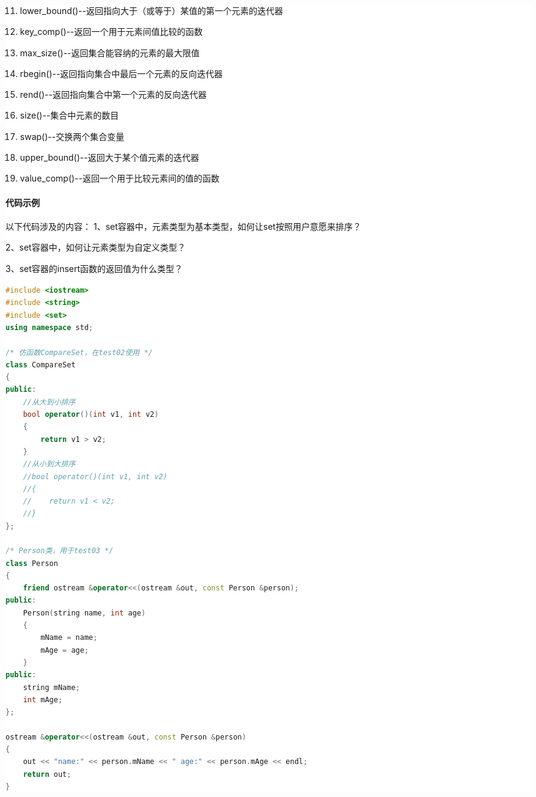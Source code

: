 11. lower_bound()--返回指向大于（或等于）某值的第一个元素的迭代器

12. key_comp()--返回一个用于元素间值比较的函数

13. max_size()--返回集合能容纳的元素的最大限值

14. rbegin()--返回指向集合中最后一个元素的反向迭代器

15. rend()--返回指向集合中第一个元素的反向迭代器

16. size()--集合中元素的数目

17. swap()--交换两个集合变量

18. upper_bound()--返回大于某个值元素的迭代器

19. value_comp()--返回一个用于比较元素间的值的函数

#### 代码示例

 以下代码涉及的内容：
1、set容器中，元素类型为基本类型，如何让set按照用户意愿来排序？

2、set容器中，如何让元素类型为自定义类型？

3、set容器的insert函数的返回值为什么类型？

```c++
#include <iostream>
#include <string>
#include <set>
using namespace std;

/* 仿函数CompareSet，在test02使用 */
class CompareSet
{
public:
    //从大到小排序
    bool operator()(int v1, int v2)
    {
        return v1 > v2;
    }
    //从小到大排序
    //bool operator()(int v1, int v2)
    //{
    //    return v1 < v2;
    //}
};

/* Person类，用于test03 */
class Person
{
    friend ostream &operator<<(ostream &out, const Person &person);
public:
    Person(string name, int age)
    {
        mName = name;
        mAge = age;
    }
public:
    string mName;
    int mAge;
};

ostream &operator<<(ostream &out, const Person &person)
{
    out << "name:" << person.mName << " age:" << person.mAge << endl;
    return out;
}
```
